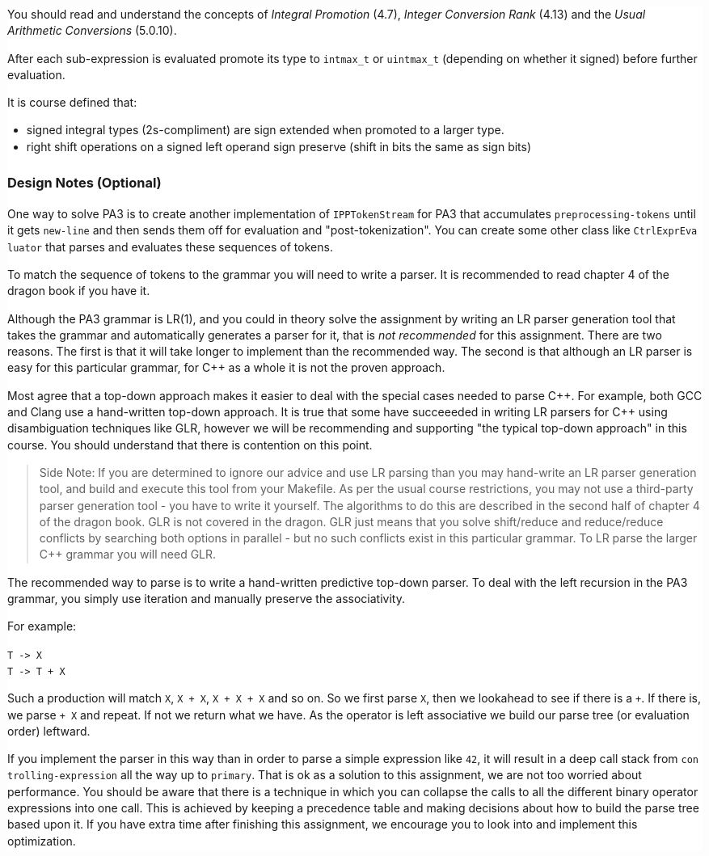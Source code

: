 You should read and understand the concepts of _Integral Promotion_ (4.7), _Integer Conversion Rank_ (4.13) and the _Usual Arithmetic Conversions_ (5.0.10).

After each sub-expression is evaluated promote its type to `intmax_t` or `uintmax_t` (depending on whether it signed) before further evaluation.

It is course defined that:

*   signed integral types (2s-compliment) are sign extended when promoted to a larger type.
*   right shift operations on a signed left operand sign preserve (shift in bits the same as sign bits)

### Design Notes (Optional)

One way to solve PA3 is to create another implementation of `IPPTokenStream` for PA3 that accumulates `preprocessing-tokens` until it gets `new-line` and then sends them off for evaluation and "post-tokenization". You can create some other class like `CtrlExprEvaluator` that parses and evaluates these sequences of tokens.

To match the sequence of tokens to the grammar you will need to write a parser. It is recommended to read chapter 4 of the dragon book if you have it.

Although the PA3 grammar is LR(1), and you could in theory solve the assignment by writing an LR parser generation tool that takes the grammar and automatically generates a parser for it, that is _not recommended_ for this assignment. There are two reasons. The first is that it will take longer to implement than the recommended way. The second is that although an LR parser is easy for this particular grammar, for C++ as a whole it is not the proven approach.

Most agree that a top-down approach makes it easier to deal with the special cases needed to parse C++. For example, both GCC and Clang use a hand-written top-down approach. It is true that some have succeeeded in writing LR parsers for C++ using disambiguation techniques like GLR, however we will be recommending and supporting "the typical top-down approach" in this course. You should understand that there is contention on this point.

> Side Note: If you are determined to ignore our advice and use LR parsing than you may hand-write an LR parser generation tool, and build and execute this tool from your Makefile. As per the usual course restrictions, you may not use a third-party parser generation tool - you have to write it yourself. The algorithms to do this are described in the second half of chapter 4 of the dragon book. GLR is not covered in the dragon. GLR just means that you solve shift/reduce and reduce/reduce conflicts by searching both options in parallel - but no such conflicts exist in this particular grammar. To LR parse the larger C++ grammar you will need GLR.

The recommended way to parse is to write a hand-written predictive top-down parser. To deal with the left recursion in the PA3 grammar, you simply use iteration and manually preserve the associativity.

For example:

    T -> X
    T -> T + X

Such a production will match `X`, `X + X`, `X + X + X` and so on. So we first parse `X`, then we lookahead to see if there is a `+`. If there is, we parse `+ X` and repeat. If not we return what we have. As the operator is left associative we build our parse tree (or evaluation order) leftward.

If you implement the parser in this way than in order to parse a simple expression like `42`, it will result in a deep call stack from `controlling-expression` all the way up to `primary`. That is ok as a solution to this assignment, we are not too worried about performance. You should be aware that there is a technique in which you can collapse the calls to all the different binary operator expressions into one call. This is achieved by keeping a precedence table and making decisions about how to build the parse tree based upon it. If you have extra time after finishing this assignment, we encourage you to look into and implement this optimization.
